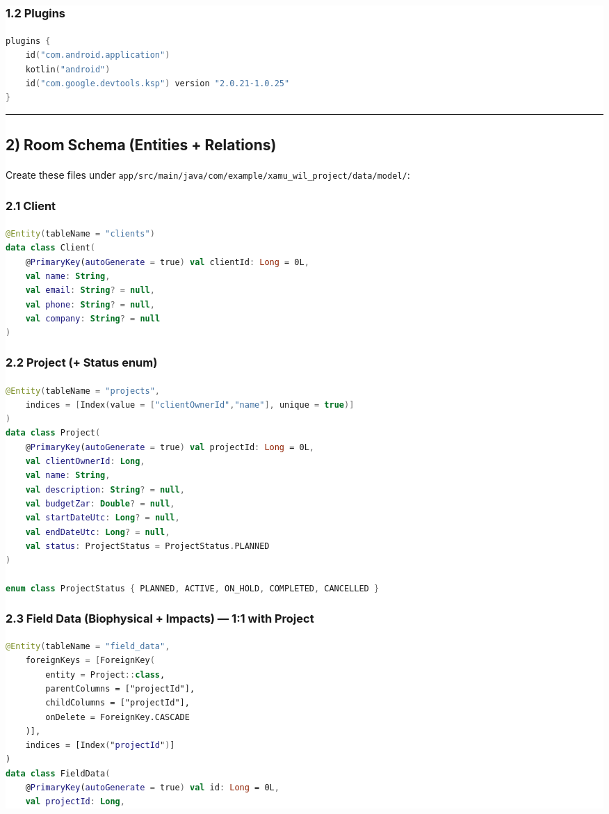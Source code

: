 ### 1.2 Plugins

```kts
plugins {
    id("com.android.application")
    kotlin("android")
    id("com.google.devtools.ksp") version "2.0.21-1.0.25"
}
```

---

## 2) Room Schema (Entities + Relations)

Create these files under `app/src/main/java/com/example/xamu_wil_project/data/model/`:

### 2.1 Client

```kotlin
@Entity(tableName = "clients")
data class Client(
    @PrimaryKey(autoGenerate = true) val clientId: Long = 0L,
    val name: String,
    val email: String? = null,
    val phone: String? = null,
    val company: String? = null
)
```

### 2.2 Project (+ Status enum)

```kotlin
@Entity(tableName = "projects",
    indices = [Index(value = ["clientOwnerId","name"], unique = true)]
)
data class Project(
    @PrimaryKey(autoGenerate = true) val projectId: Long = 0L,
    val clientOwnerId: Long,
    val name: String,
    val description: String? = null,
    val budgetZar: Double? = null,
    val startDateUtc: Long? = null,
    val endDateUtc: Long? = null,
    val status: ProjectStatus = ProjectStatus.PLANNED
)

enum class ProjectStatus { PLANNED, ACTIVE, ON_HOLD, COMPLETED, CANCELLED }
```

### 2.3 Field Data (Biophysical + Impacts) — 1:1 with Project

```kotlin
@Entity(tableName = "field_data",
    foreignKeys = [ForeignKey(
        entity = Project::class,
        parentColumns = ["projectId"],
        childColumns = ["projectId"],
        onDelete = ForeignKey.CASCADE
    )],
    indices = [Index("projectId")]
)
data class FieldData(
    @PrimaryKey(autoGenerate = true) val id: Long = 0L,
    val projectId: Long,
```